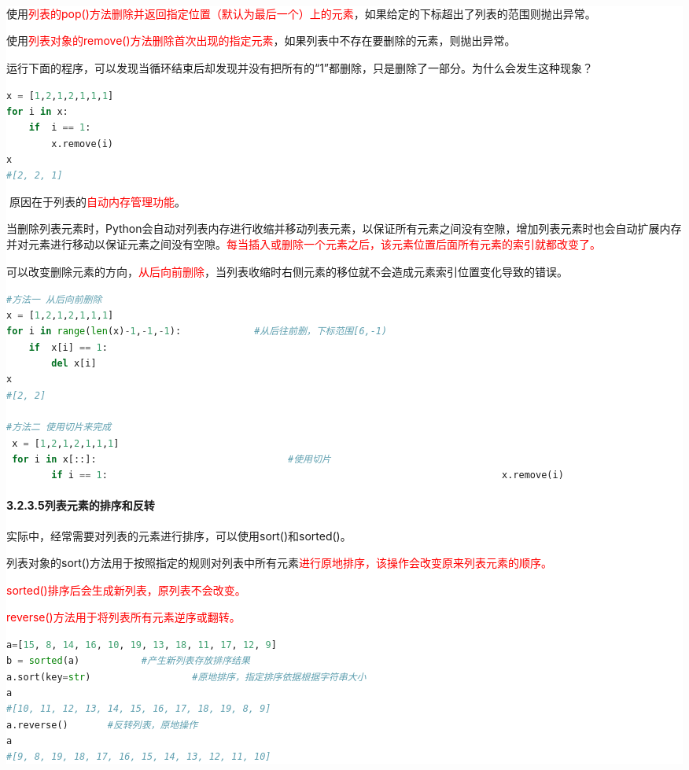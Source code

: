 使用<font color='red'>列表的pop()方法删除并返回指定位置（默认为最后一个）上的元素</font>，如果给定的下标超出了列表的范围则抛出异常。

使用<font color='red'>列表对象的remove()方法删除首次出现的指定元素</font>，如果列表中不存在要删除的元素，则抛出异常。

运行下面的程序，可以发现当循环结束后却发现并没有把所有的“1”都删除，只是删除了一部分。为什么会发生这种现象？

```py
x = [1,2,1,2,1,1,1]
for i in x:
	if  i == 1:
		x.remove(i)
x
#[2, 2, 1]
```

​		原因在于列表的<font color='red'>自动内存管理功能</font>。

​        当删除列表元素时，Python会自动对列表内存进行收缩并移动列表元素，以保证所有元素之间没有空隙，增加列表元素时也会自动扩展内存并对元素进行移动以保证元素之间没有空隙。<font color='red'>每当插入或删除一个元素之后，该元素位置后面所有元素的索引就都改变了。</font>

​		可以改变删除元素的方向，<font color='red'>从后向前删除</font>，当列表收缩时右侧元素的移位就不会造成元素索引位置变化导致的错误。

```py
#方法一 从后向前删除
x = [1,2,1,2,1,1,1]
for i in range(len(x)-1,-1,-1):             #从后往前删，下标范围[6,-1)
	if  x[i] == 1:
		del x[i]
x
#[2, 2]

#方法二 使用切片来完成
 x = [1,2,1,2,1,1,1]                                                     
 for i in x[::]:                                  #使用切片                 
    	if i == 1:                                                                	    x.remove(i) 
```

#### 3.2.3.5列表元素的排序和反转

实际中，经常需要对列表的元素进行排序，可以使用sort()和sorted()。

列表对象的sort()方法用于按照指定的规则对列表中所有元素<font color='red'>进行原地排序，该操作会改变原来列表元素的顺序。</font>

<font color='red'>sorted()排序后会生成新列表，原列表不会改变。    </font>

<font color='red'>reverse()方法用于将列表所有元素逆序或翻转。</font>

```py
a=[15, 8, 14, 16, 10, 19, 13, 18, 11, 17, 12, 9]				
b = sorted(a)			#产生新列表存放排序结果
a.sort(key=str)	                 #原地排序，指定排序依据根据字符串大小
a
#[10, 11, 12, 13, 14, 15, 16, 17, 18, 19, 8, 9]
a.reverse()		  #反转列表，原地操作
a
#[9, 8, 19, 18, 17, 16, 15, 14, 13, 12, 11, 10]
```

